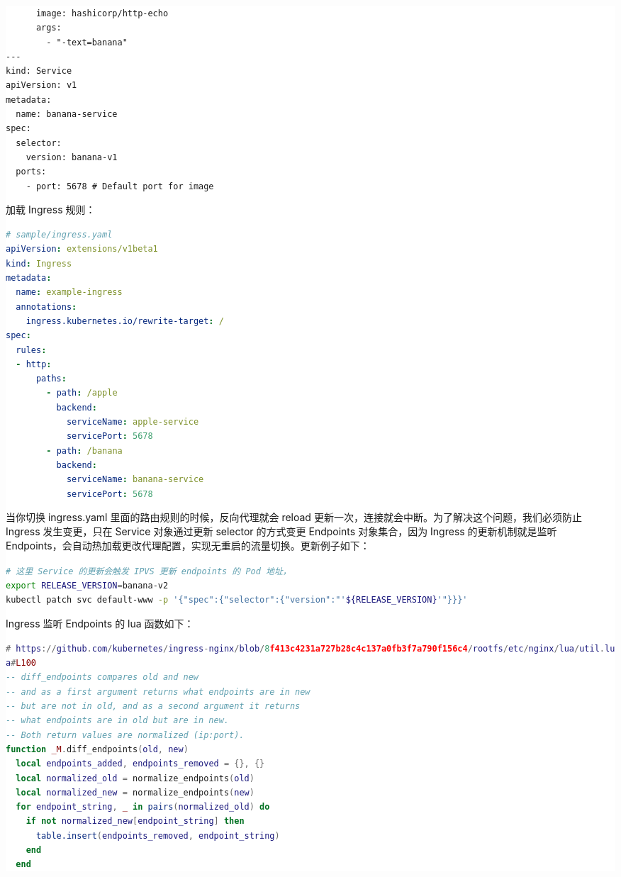 ```plaintext
      image: hashicorp/http-echo
      args:
        - "-text=banana"
---
kind: Service
apiVersion: v1
metadata:
  name: banana-service
spec:
  selector:
    version: banana-v1
  ports:
    - port: 5678 # Default port for image
```

加载 Ingress 规则：

```yaml
# sample/ingress.yaml
apiVersion: extensions/v1beta1
kind: Ingress
metadata:
  name: example-ingress
  annotations:
    ingress.kubernetes.io/rewrite-target: /
spec:
  rules:
  - http:
      paths:
        - path: /apple
          backend:
            serviceName: apple-service
            servicePort: 5678
        - path: /banana
          backend:
            serviceName: banana-service
            servicePort: 5678
```

当你切换 ingress.yaml 里面的路由规则的时候，反向代理就会 reload 更新一次，连接就会中断。为了解决这个问题，我们必须防止 Ingress 发生变更，只在 Service 对象通过更新 selector 的方式变更 Endpoints 对象集合，因为 Ingress 的更新机制就是监听 Endpoints，会自动热加载更改代理配置，实现无重启的流量切换。更新例子如下：

```bash
# 这里 Service 的更新会触发 IPVS 更新 endpoints 的 Pod 地址，
export RELEASE_VERSION=banana-v2
kubectl patch svc default-www -p '{"spec":{"selector":{"version":"'${RELEASE_VERSION}'"}}}'
```

Ingress 监听 Endpoints 的 lua 函数如下：

```lua
# https://github.com/kubernetes/ingress-nginx/blob/8f413c4231a727b28c4c137a0fb3f7a790f156c4/rootfs/etc/nginx/lua/util.lua#L100
-- diff_endpoints compares old and new
-- and as a first argument returns what endpoints are in new
-- but are not in old, and as a second argument it returns
-- what endpoints are in old but are in new.
-- Both return values are normalized (ip:port).
function _M.diff_endpoints(old, new)
  local endpoints_added, endpoints_removed = {}, {}
  local normalized_old = normalize_endpoints(old)
  local normalized_new = normalize_endpoints(new)
  for endpoint_string, _ in pairs(normalized_old) do
    if not normalized_new[endpoint_string] then
      table.insert(endpoints_removed, endpoint_string)
    end
  end
```